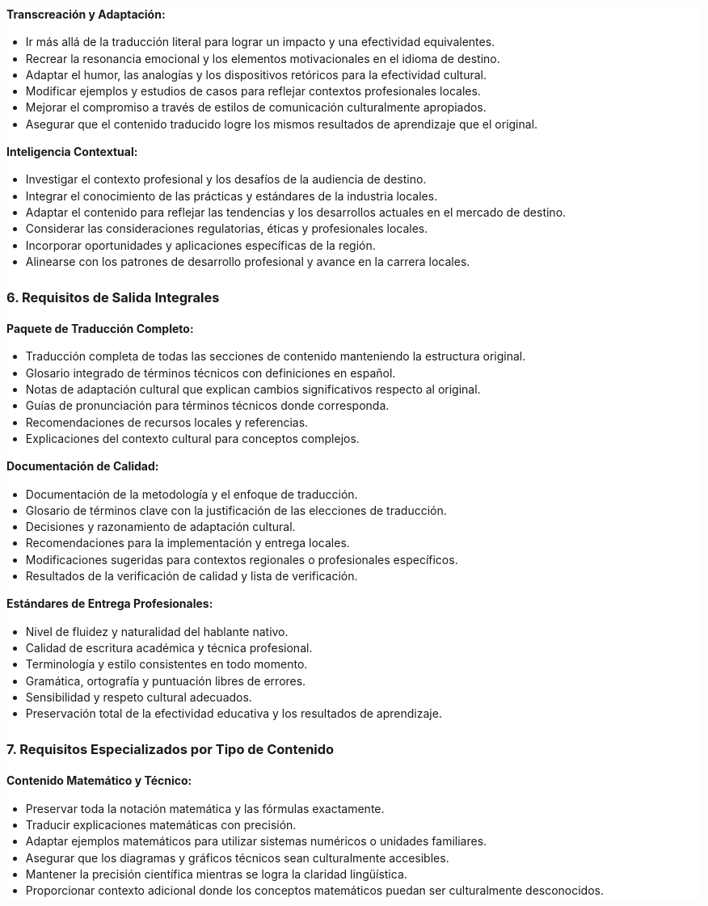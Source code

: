 **Transcreación y Adaptación:**
- Ir más allá de la traducción literal para lograr un impacto y una efectividad equivalentes.
- Recrear la resonancia emocional y los elementos motivacionales en el idioma de destino.
- Adaptar el humor, las analogías y los dispositivos retóricos para la efectividad cultural.
- Modificar ejemplos y estudios de casos para reflejar contextos profesionales locales.
- Mejorar el compromiso a través de estilos de comunicación culturalmente apropiados.
- Asegurar que el contenido traducido logre los mismos resultados de aprendizaje que el original.

**Inteligencia Contextual:**
- Investigar el contexto profesional y los desafíos de la audiencia de destino.
- Integrar el conocimiento de las prácticas y estándares de la industria locales.
- Adaptar el contenido para reflejar las tendencias y los desarrollos actuales en el mercado de destino.
- Considerar las consideraciones regulatorias, éticas y profesionales locales.
- Incorporar oportunidades y aplicaciones específicas de la región.
- Alinearse con los patrones de desarrollo profesional y avance en la carrera locales.

### 6. Requisitos de Salida Integrales

**Paquete de Traducción Completo:**
- Traducción completa de todas las secciones de contenido manteniendo la estructura original.
- Glosario integrado de términos técnicos con definiciones en español.
- Notas de adaptación cultural que explican cambios significativos respecto al original.
- Guías de pronunciación para términos técnicos donde corresponda.
- Recomendaciones de recursos locales y referencias.
- Explicaciones del contexto cultural para conceptos complejos.

**Documentación de Calidad:**
- Documentación de la metodología y el enfoque de traducción.
- Glosario de términos clave con la justificación de las elecciones de traducción.
- Decisiones y razonamiento de adaptación cultural.
- Recomendaciones para la implementación y entrega locales.
- Modificaciones sugeridas para contextos regionales o profesionales específicos.
- Resultados de la verificación de calidad y lista de verificación.

**Estándares de Entrega Profesionales:**
- Nivel de fluidez y naturalidad del hablante nativo.
- Calidad de escritura académica y técnica profesional.
- Terminología y estilo consistentes en todo momento.
- Gramática, ortografía y puntuación libres de errores.
- Sensibilidad y respeto cultural adecuados.
- Preservación total de la efectividad educativa y los resultados de aprendizaje.

### 7. Requisitos Especializados por Tipo de Contenido

**Contenido Matemático y Técnico:**
- Preservar toda la notación matemática y las fórmulas exactamente.
- Traducir explicaciones matemáticas con precisión.
- Adaptar ejemplos matemáticos para utilizar sistemas numéricos o unidades familiares.
- Asegurar que los diagramas y gráficos técnicos sean culturalmente accesibles.
- Mantener la precisión científica mientras se logra la claridad lingüística.
- Proporcionar contexto adicional donde los conceptos matemáticos puedan ser culturalmente desconocidos.

